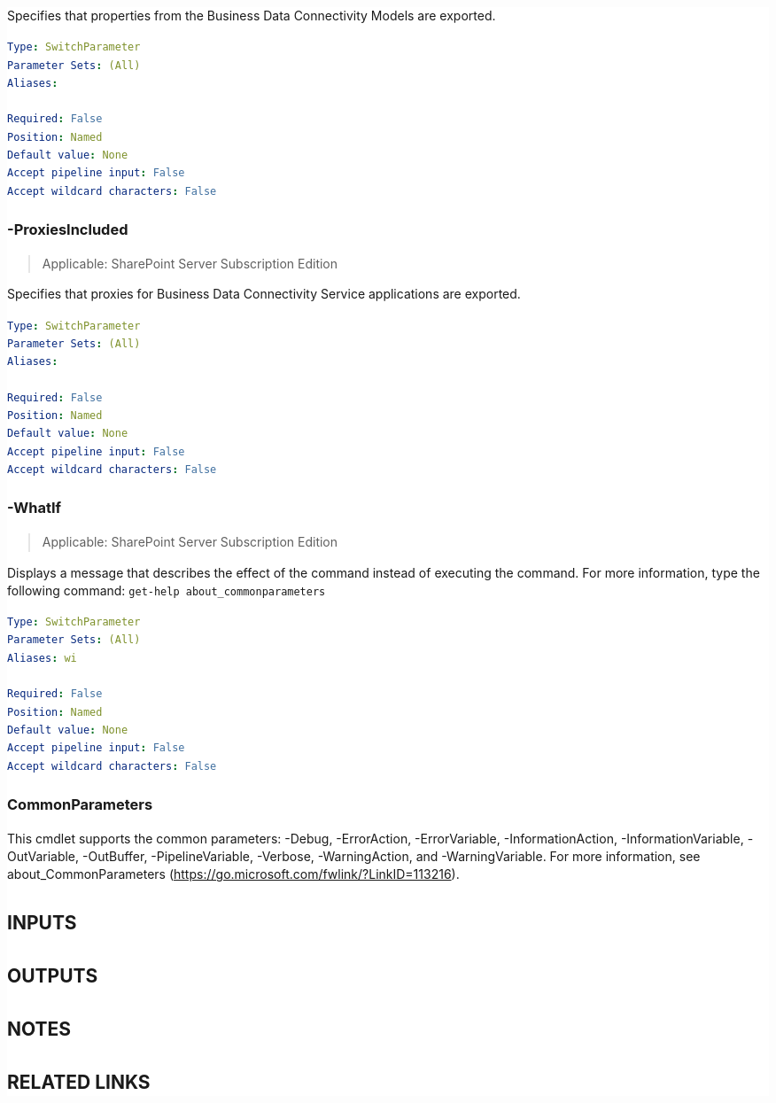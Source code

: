 Specifies that properties from the Business Data Connectivity Models are exported.

```yaml
Type: SwitchParameter
Parameter Sets: (All)
Aliases:

Required: False
Position: Named
Default value: None
Accept pipeline input: False
Accept wildcard characters: False
```

### -ProxiesIncluded

> Applicable: SharePoint Server Subscription Edition

Specifies that proxies for Business Data Connectivity Service applications are exported.

```yaml
Type: SwitchParameter
Parameter Sets: (All)
Aliases:

Required: False
Position: Named
Default value: None
Accept pipeline input: False
Accept wildcard characters: False
```

### -WhatIf

> Applicable: SharePoint Server Subscription Edition

Displays a message that describes the effect of the command instead of executing the command.
For more information, type the following command: `get-help about_commonparameters`

```yaml
Type: SwitchParameter
Parameter Sets: (All)
Aliases: wi

Required: False
Position: Named
Default value: None
Accept pipeline input: False
Accept wildcard characters: False
```

### CommonParameters
This cmdlet supports the common parameters: -Debug, -ErrorAction, -ErrorVariable, -InformationAction, -InformationVariable, -OutVariable, -OutBuffer, -PipelineVariable, -Verbose, -WarningAction, and -WarningVariable. For more information, see about_CommonParameters (https://go.microsoft.com/fwlink/?LinkID=113216).

## INPUTS

## OUTPUTS

## NOTES

## RELATED LINKS
